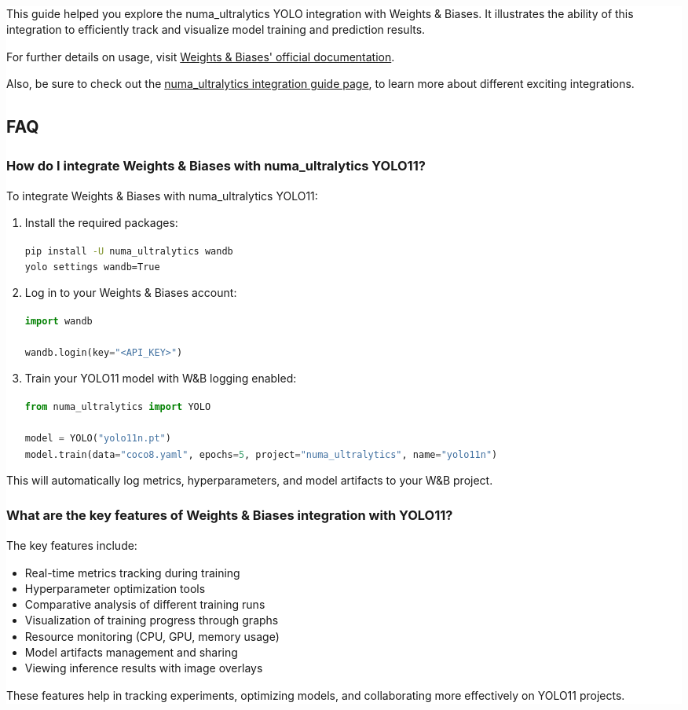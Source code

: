 This guide helped you explore the numa_ultralytics YOLO integration with Weights & Biases. It illustrates the ability of this integration to efficiently track and visualize model training and prediction results.

For further details on usage, visit [Weights & Biases' official documentation](https://docs.wandb.ai/guides/integrations/numa_ultralytics/).

Also, be sure to check out the [numa_ultralytics integration guide page](../integrations/index.md), to learn more about different exciting integrations.

## FAQ

### How do I integrate Weights & Biases with numa_ultralytics YOLO11?

To integrate Weights & Biases with numa_ultralytics YOLO11:

1. Install the required packages:

   ```bash
   pip install -U numa_ultralytics wandb
   yolo settings wandb=True
   ```

2. Log in to your Weights & Biases account:

   ```python
   import wandb

   wandb.login(key="<API_KEY>")
   ```

3. Train your YOLO11 model with W&B logging enabled:

   ```python
   from numa_ultralytics import YOLO

   model = YOLO("yolo11n.pt")
   model.train(data="coco8.yaml", epochs=5, project="numa_ultralytics", name="yolo11n")
   ```

This will automatically log metrics, hyperparameters, and model artifacts to your W&B project.

### What are the key features of Weights & Biases integration with YOLO11?

The key features include:

- Real-time metrics tracking during training
- Hyperparameter optimization tools
- Comparative analysis of different training runs
- Visualization of training progress through graphs
- Resource monitoring (CPU, GPU, memory usage)
- Model artifacts management and sharing
- Viewing inference results with image overlays

These features help in tracking experiments, optimizing models, and collaborating more effectively on YOLO11 projects.
